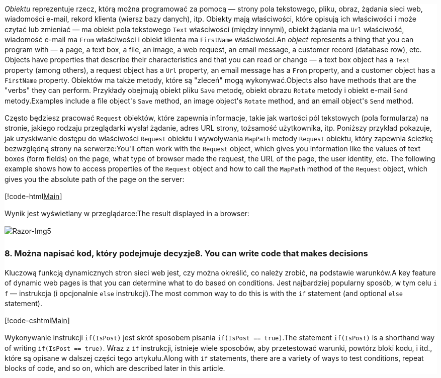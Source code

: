 <span data-ttu-id="4d9a7-159">*Obiektu* reprezentuje rzecz, którą można programować za pomocą &#8212; strony pola tekstowego, pliku, obraz, żądania sieci web, wiadomości e-mail, rekord klienta (wiersz bazy danych), itp. Obiekty mają właściwości, które opisują ich właściwości i może czytać lub zmieniać &#8212; ma obiekt pola tekstowego `Text` właściwości (między innymi), obiekt żądania ma `Url` właściwość, wiadomość e-mail ma `From` właściwości i obiekt klienta ma `FirstName` właściwości.</span><span class="sxs-lookup"><span data-stu-id="4d9a7-159">An *object* represents a thing that you can program with &#8212; a page, a text box, a file, an image, a web request, an email message, a customer record (database row), etc. Objects have properties that describe their characteristics and that you can read or change &#8212; a text box object has a `Text` property (among others), a request object has a `Url` property, an email message has a `From` property, and a customer object has a `FirstName` property.</span></span> <span data-ttu-id="4d9a7-160">Obiektów ma także metody, które są &quot;zleceń&quot; mogą wykonywać.</span><span class="sxs-lookup"><span data-stu-id="4d9a7-160">Objects also have methods that are the &quot;verbs&quot; they can perform.</span></span> <span data-ttu-id="4d9a7-161">Przykłady obejmują obiekt pliku `Save` metodę, obiekt obrazu `Rotate` metody i obiekt e-mail `Send` metody.</span><span class="sxs-lookup"><span data-stu-id="4d9a7-161">Examples include a file object's `Save` method, an image object's `Rotate` method, and an email object's `Send` method.</span></span>

<span data-ttu-id="4d9a7-162">Często będziesz pracować `Request` obiektów, które zapewnia informacje, takie jak wartości pól tekstowych (pola formularza) na stronie, jakiego rodzaju przeglądarki wysłał żądanie, adres URL strony, tożsamość użytkownika, itp. Poniższy przykład pokazuje, jak uzyskiwanie dostępu do właściwości `Request` obiektu i wywoływania `MapPath` metody `Request` obiektu, który zapewnia ścieżkę bezwzględną strony na serwerze:</span><span class="sxs-lookup"><span data-stu-id="4d9a7-162">You'll often work with the `Request` object, which gives you information like the values of text boxes (form fields) on the page, what type of browser made the request, the URL of the page, the user identity, etc. The following example shows how to access properties of the `Request` object and how to call the `MapPath` method of the `Request` object, which gives you the absolute path of the page on the server:</span></span>

[!code-html[Main](introducing-razor-syntax-c/samples/sample9.html)]

<span data-ttu-id="4d9a7-163">Wynik jest wyświetlany w przeglądarce:</span><span class="sxs-lookup"><span data-stu-id="4d9a7-163">The result displayed in a browser:</span></span>

![Razor-Img5](introducing-razor-syntax-c/_static/image5.jpg)

### <a name="8-you-can-write-code-that-makes-decisions"></a><span data-ttu-id="4d9a7-165">8. Można napisać kod, który podejmuje decyzje</span><span class="sxs-lookup"><span data-stu-id="4d9a7-165">8. You can write code that makes decisions</span></span>

<span data-ttu-id="4d9a7-166">Kluczową funkcją dynamicznych stron sieci web jest, czy można określić, co należy zrobić, na podstawie warunków.</span><span class="sxs-lookup"><span data-stu-id="4d9a7-166">A key feature of dynamic web pages is that you can determine what to do based on conditions.</span></span> <span data-ttu-id="4d9a7-167">Jest najbardziej popularny sposób, w tym celu `if` — instrukcja (i opcjonalnie `else` instrukcji).</span><span class="sxs-lookup"><span data-stu-id="4d9a7-167">The most common way to do this is with the `if` statement (and optional `else` statement).</span></span>

[!code-cshtml[Main](introducing-razor-syntax-c/samples/sample10.cshtml)]

<span data-ttu-id="4d9a7-168">Wykonywanie instrukcji `if(IsPost)` jest skrót sposobem pisania `if(IsPost == true)`.</span><span class="sxs-lookup"><span data-stu-id="4d9a7-168">The statement `if(IsPost)` is a shorthand way of writing `if(IsPost == true)`.</span></span> <span data-ttu-id="4d9a7-169">Wraz z `if` instrukcji, istnieje wiele sposobów, aby przetestować warunki, powtórz bloki kodu, i itd., które są opisane w dalszej części tego artykułu.</span><span class="sxs-lookup"><span data-stu-id="4d9a7-169">Along with `if` statements, there are a variety of ways to test conditions, repeat blocks of code, and so on, which are described later in this article.</span></span>
